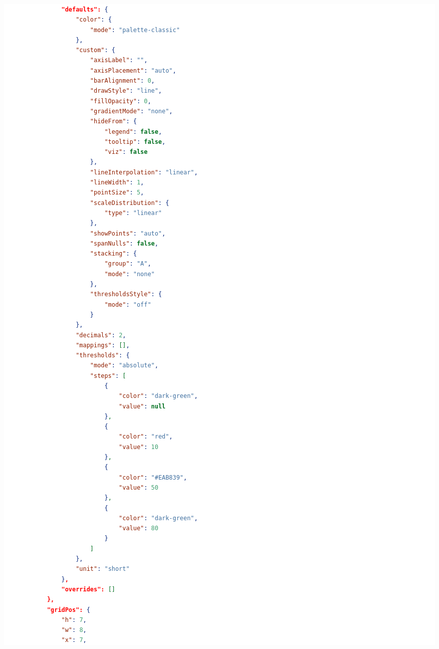 ```json
				"defaults": {
					"color": {
						"mode": "palette-classic"
					},
					"custom": {
						"axisLabel": "",
						"axisPlacement": "auto",
						"barAlignment": 0,
						"drawStyle": "line",
						"fillOpacity": 0,
						"gradientMode": "none",
						"hideFrom": {
							"legend": false,
							"tooltip": false,
							"viz": false
						},
						"lineInterpolation": "linear",
						"lineWidth": 1,
						"pointSize": 5,
						"scaleDistribution": {
							"type": "linear"
						},
						"showPoints": "auto",
						"spanNulls": false,
						"stacking": {
							"group": "A",
							"mode": "none"
						},
						"thresholdsStyle": {
							"mode": "off"
						}
					},
					"decimals": 2,
					"mappings": [],
					"thresholds": {
						"mode": "absolute",
						"steps": [
							{
								"color": "dark-green",
								"value": null
							},
							{
								"color": "red",
								"value": 10
							},
							{
								"color": "#EAB839",
								"value": 50
							},
							{
								"color": "dark-green",
								"value": 80
							}
						]
					},
					"unit": "short"
				},
				"overrides": []
			},
			"gridPos": {
				"h": 7,
				"w": 8,
				"x": 7,
```